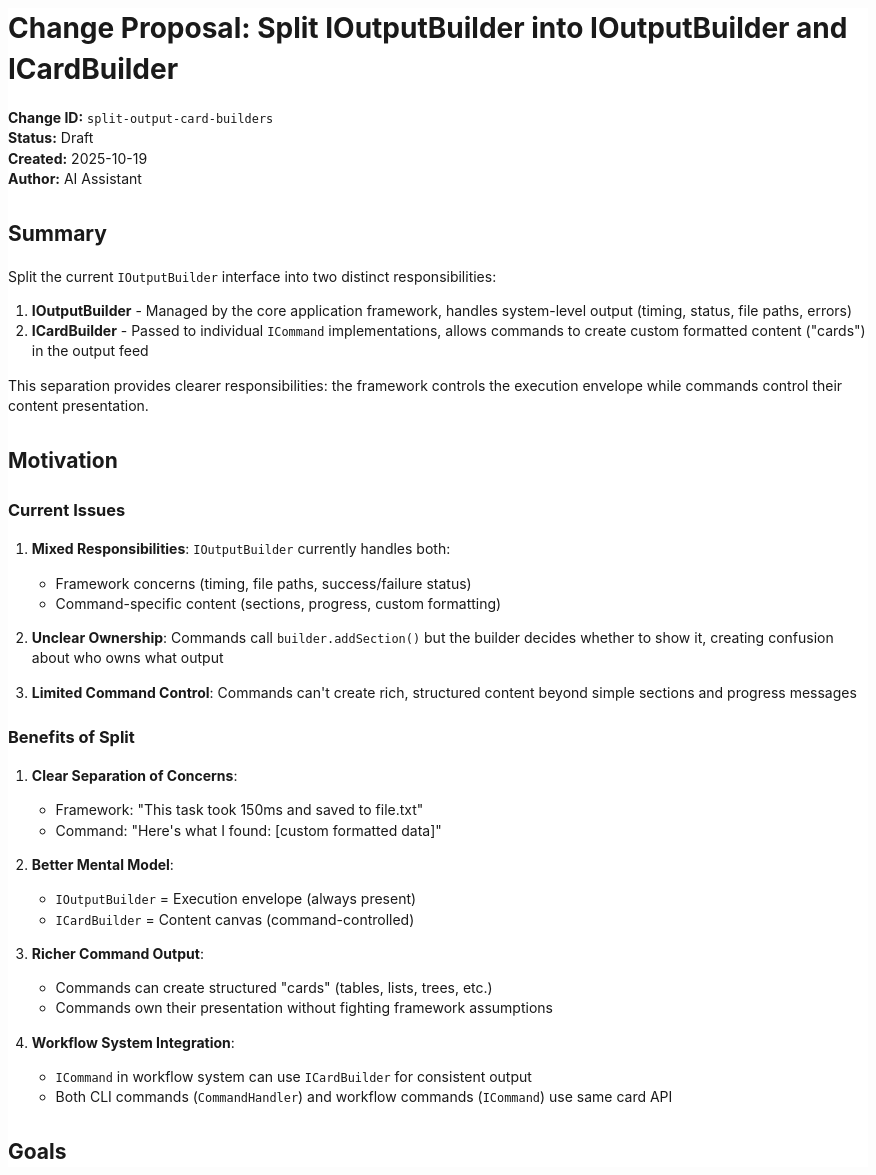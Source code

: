 # Change Proposal: Split IOutputBuilder into IOutputBuilder and ICardBuilder

**Change ID:** `split-output-card-builders`  
**Status:** Draft  
**Created:** 2025-10-19  
**Author:** AI Assistant

## Summary

Split the current `IOutputBuilder` interface into two distinct responsibilities:

1. **IOutputBuilder** - Managed by the core application framework, handles system-level output (timing, status, file paths, errors)
2. **ICardBuilder** - Passed to individual `ICommand` implementations, allows commands to create custom formatted content ("cards") in the output feed

This separation provides clearer responsibilities: the framework controls the execution envelope while commands control their content presentation.

## Motivation

### Current Issues

1. **Mixed Responsibilities**: `IOutputBuilder` currently handles both:
   - Framework concerns (timing, file paths, success/failure status)
   - Command-specific content (sections, progress, custom formatting)

2. **Unclear Ownership**: Commands call `builder.addSection()` but the builder decides whether to show it, creating confusion about who owns what output

3. **Limited Command Control**: Commands can't create rich, structured content beyond simple sections and progress messages

### Benefits of Split

1. **Clear Separation of Concerns**:
   - Framework: "This task took 150ms and saved to file.txt"
   - Command: "Here's what I found: [custom formatted data]"

2. **Better Mental Model**:
   - `IOutputBuilder` = Execution envelope (always present)
   - `ICardBuilder` = Content canvas (command-controlled)

3. **Richer Command Output**:
   - Commands can create structured "cards" (tables, lists, trees, etc.)
   - Commands own their presentation without fighting framework assumptions

4. **Workflow System Integration**:
   - `ICommand` in workflow system can use `ICardBuilder` for consistent output
   - Both CLI commands (`CommandHandler`) and workflow commands (`ICommand`) use same card API

## Goals
